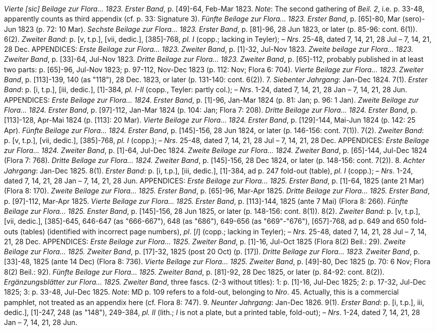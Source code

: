 *Vierte \[sic\] Beilage zur Flora... 1823. Erster Band*, p. \[49\]-64, Feb-Mar 1823. *Note*: The second gathering of *Beil. 2*, i.e. p. 33-48, apparently counts as third appendix (cf. p. 33: Signature 3).
*Fünfte Beilage zur Flora... 1823. Erster Band*, p. \[65\]-80, Mar (sero)-Jun 1823 (p. 72: 10 Mar).
*Sechste Beilage zur Flora... 1823. Erster Band*, p. \[81\]-96, 28 Jun 1823, or later (p. 85-96: cont. 6(1)).
6(2). *Zweiter Band*: p. \[v, t.p.\], \[vii, dedic.\], \[385\]-768, *pl. I* (copp.; lacking in Teyler); – *Nrs*. 25-48, dated 7, 14, 21, 28 Jul – 7, 14, 21, 28 Dec.
APPENDICES: *Erste Beilage zur Flora... 1823. Zweiter Band*, p. \[1\]-32, Jul-Nov 1823.
*Zweite beilage zur Flora... 1823. Zweiter Band*, p. \[33\]-64, Jul-Nov 1823.
*Dritte Beilage zur Flora... 1823. Zweiter Band*, p. \[65\]-112, probably published in at least two parts: p. \[65\]-96, Jul-Nov 1823;
p. 97-112, Nov-Dec 1823 (p. 112: Nov; Flora 6: 704).
*Vierte Beilage zur Flora... 1823. Zweiter Band*, p. \[113\]-139, 140 (as "118"), 28 Dec. 1823, or later (p. 131-140: cont. 6(2)).
7. *Siebenter Jahrgang*: Jan-Dec 1824.
7(1). *Erster Band*: p. \[i, t.p.\], \[iii, dedic.\], \[1\]-384, *pl. I-II* (copp., Teyler: partly col.); – *Nrs*. 1-24, dated 7, 14, 21, 28 Jan – 7, 14, 21, 28 Jun.
APPENDICES: *Erste Beilage zur Flora... 1824. Erster Band*, p. \[1\]-96, Jan-Mar 1824 (p. 81: Jan; p. 96: 1 Jan).
*Zweite Beilage zur Flora... 1824. Erster Band*, p. \[97\]-112, Jan-Mar 1824 (p. 104: Jan; Flora 7: 208).
*Dritte Beilage zur Flora... 1824. Erster Band*, p. \[113\]-128, Apr-Mai 1824 (p. \[113\]: 20 Mar).
*Vierte Beilage zur Flora... 1824. Erster Band*, p. \[129\]-144, Mai-Jun 1824 (p. 142: 25 Apr).
*Fünfte Beilage zur Flora... 1824. Erster Band*, p. \[145\]-156, 28 Jun 1824, or later (p. 146-156: cont. 7(1)).
7(2). *Zweiter Band*: p. \[v, t.p.\], \[vii, dedic.\], \[385\]-768, *pl. I* (copp.); – *Nrs*. 25-48, dated 7, 14, 21, 28 Jul – 7, 14, 21, 28 Dec.
APPENDICES: *Erste Beilage zur Flora... 1824. Zweiter Band*, p. \[1\]-64, Jul-Dec 1824.
*Zweite Beilage zur Flora... 1824. Zweiter Band*, p. \[65\]-144, Jul-Dec 1824 (Flora 7: 768).
*Dritte Beilage zur Flora... 1824. Zweiter Band*, p. \[145\]-156, 28 Dec 1824, or later (p. 148-156: cont. 7(2)).
8. *Achter Jahrgang*: Jan-Dec 1825.
8(1). *Erster Band*: p. \[i, t.p.\], \[iii, dedic.\], \[1\]-384, ad p. 247 fold-out (table), *pl. I* (copp.); – *Nrs*. 1-24, dated 7, 14, 21, 28 Jan – 7, 14, 21, 28 Jun.
APPENDICES: *Erste Beilage zur Flora... 1825. Erster Band*, p. \[1\]-64, 1825 (ante 21 Mar) (Flora 8: 170).
*Zweite Beilage zur Flora... 1825. Erster Band*, p. \[65\]-96, Mar-Apr 1825.
*Dritte Beilage zur Flora... 1825. Erster Band*, p. \[97\]-112, Mar-Apr 1825.
*Vierte Beilage zur Flora... 1825. Erster Band*, p. \[113\]-144, 1825 (ante 7 Mai) (Flora 8: 266).
*Fünfte Beilage zur Flora... 1825. Enster Band*, p. \[145\]-156, 28 Jun 1825, or later (p. 148-156: cont. 8(1)).
8(2). *Zweiter Band*: p. \[v, t.p.\], \[vii, dedic.\], \[385\]-645, 646-647 (as "666-667"), 648 (as "686"), 649-656 (as "669"-"676"), \[657\]-768, ad p. 649 and 650 fold-outs (tables) (identified with incorrect page numbers), *pl*. \[*I*\] (copp.; lacking in Teyler); – *Nrs*. 25-48, dated 7, 14, 21, 28 Jul – 7, 14, 21, 28 Dec.
APPENDICES: *Erste Beilage zur Flora... 1825. Zweiter Band*, p. \[1\]-16, Jul-Oct 1825 (Flora 8(2) Beil.: 29).
*Zweite Beilage zur Flora... 1825. Zweiter Band*, p. \[17\]-32, 1825 (post 20 Oct) (p. \[17\]).
*Dritte Beilage zur Flora... 1823. Zweiter Band*, p. \[33\]-48, 1825 (ante 14 Dec) (Flora 8: 736).
*Vierte Beilage zur Flora... 1825. Zweiter Band*, p. \[49\]-80, Dec 1825 (p. 70: 6 Nov; Flora 8(2) Beil.: 92).
*Fünfte Beilage zur Flora... 1825. Zweiter Band*, p. \[81\]-92, 28 Dec 1825, or later (p. 84-92: cont. 8(2)).
*Ergänzungsblätter zur Flora... 1825. Zweiter Band*, three fascs. (2-3 without titles): 1: p. \[1\]-16, Jul-Dec 1825;
2: p. 17-32, Jul-Dec 1825;
3: p. 33-48, Jul-Dec 1825.
*Note*: MD p. 109 refers to a fold-out, belonging to *Nro*. 45. Actually, this is a commercial pamphlet, not treated as an appendix here (cf. Flora 8: 747).
9. *Neunter Jahrgang*: Jan-Dec 1826.
9(1). *Erster Band*: p. \[i, t.p.\], iii, dedic.\], \[1\]-247, 248 (as "148"), 249-384, *pl. II* (lith.; *I* is not a plate, but a printed table, fold-out); – *Nrs*. 1-24, dated 7, 14, 21, 28 Jan – 7, 14, 21, 28 Jun.